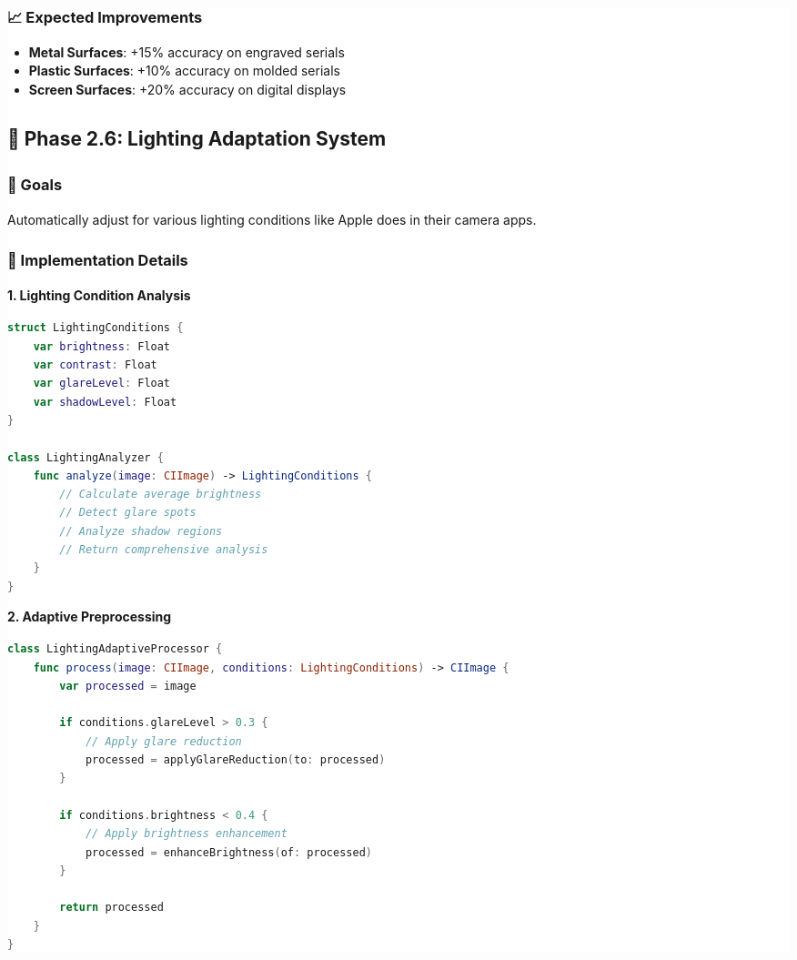 ### 📈 Expected Improvements
- **Metal Surfaces**: +15% accuracy on engraved serials
- **Plastic Surfaces**: +10% accuracy on molded serials
- **Screen Surfaces**: +20% accuracy on digital displays

## 🌟 Phase 2.6: Lighting Adaptation System

### 🎯 Goals
Automatically adjust for various lighting conditions like Apple does in their camera apps.

### 🔧 Implementation Details

**1. Lighting Condition Analysis**
```swift
struct LightingConditions {
    var brightness: Float
    var contrast: Float
    var glareLevel: Float
    var shadowLevel: Float
}

class LightingAnalyzer {
    func analyze(image: CIImage) -> LightingConditions {
        // Calculate average brightness
        // Detect glare spots
        // Analyze shadow regions
        // Return comprehensive analysis
    }
}
```

**2. Adaptive Preprocessing**
```swift
class LightingAdaptiveProcessor {
    func process(image: CIImage, conditions: LightingConditions) -> CIImage {
        var processed = image

        if conditions.glareLevel > 0.3 {
            // Apply glare reduction
            processed = applyGlareReduction(to: processed)
        }

        if conditions.brightness < 0.4 {
            // Apply brightness enhancement
            processed = enhanceBrightness(of: processed)
        }

        return processed
    }
}
```
